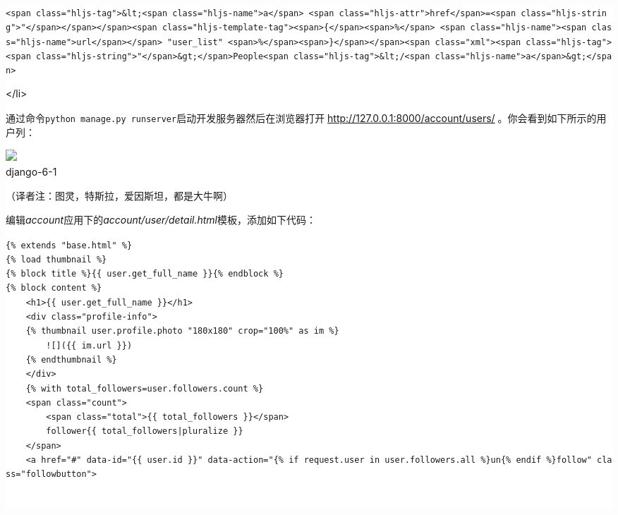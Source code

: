     <span class="hljs-tag">&lt;<span class="hljs-name">a</span> <span class="hljs-attr">href</span>=<span class="hljs-string">"</span></span></span><span class="hljs-template-tag"><span>{</span><span>%</span> <span class="hljs-name"><span class="hljs-name">url</span></span> "user_list" <span>%</span><span>}</span></span><span class="xml"><span class="hljs-tag"><span class="hljs-string">"</span>&gt;</span>People<span class="hljs-tag">&lt;/<span class="hljs-name">a</span>&gt;</span>
<span class="hljs-tag">&lt;/<span class="hljs-name">li</span>&gt;</span></span></code></pre>
<p>通过命令<code>python manage.py runserver</code>启动开发服务器然后在浏览器打开 <a href="http://127.0.0.1:8000/account/users/" target="_blank">http://127.0.0.1:8000/account/users/</a> 。你会看到如下所示的用户列：</p>
<div class="image-package">
<img src="http://upload-images.jianshu.io/upload_images/3966530-d2b101ca88a607d4.png?imageMogr2/auto-orient/strip%7CimageView2/2/w/1240" data-original-src="http://upload-images.jianshu.io/upload_images/3966530-d2b101ca88a607d4.png?imageMogr2/auto-orient/strip%7CimageView2/2" style="cursor: zoom-in;"><br><div class="image-caption">django-6-1</div>
</div>
<p>（译者注：图灵，特斯拉，爱因斯坦，都是大牛啊）</p>
<p>编辑<em>account</em>应用下的<em>account/user/detail.html</em>模板，添加如下代码：</p>
<pre class="hljs django"><code class="django"><span class="xml"></span><span class="hljs-template-tag"><span>{</span><span>%</span> <span class="hljs-name"><span class="hljs-name">extends</span></span> "base.html" <span>%</span><span>}</span></span><span class="xml">
</span><span class="hljs-template-tag"><span>{</span><span>%</span> <span class="hljs-name"><span class="hljs-name">load</span></span> thumbnail <span>%</span><span>}</span></span><span class="xml">
</span><span class="hljs-template-tag"><span>{</span><span>%</span> <span class="hljs-name"><span class="hljs-name">block</span></span> title <span>%</span><span>}</span></span><span class="xml"></span><span class="hljs-template-variable"><span>{</span><span>{</span> user.get_full_name <span>}</span><span>}</span></span><span class="xml"></span><span class="hljs-template-tag"><span>{</span><span>%</span> <span class="hljs-name"><span class="hljs-name">endblock</span></span> <span>%</span><span>}</span></span><span class="xml">
</span><span class="hljs-template-tag"><span>{</span><span>%</span> <span class="hljs-name"><span class="hljs-name">block</span></span> content <span>%</span><span>}</span></span><span class="xml">
    <span class="hljs-tag">&lt;<span class="hljs-name">h1</span>&gt;</span></span><span class="hljs-template-variable"><span>{</span><span>{</span> user.get_full_name <span>}</span><span>}</span></span><span class="xml"><span class="hljs-tag">&lt;/<span class="hljs-name">h1</span>&gt;</span>
    <span class="hljs-tag">&lt;<span class="hljs-name">div</span> <span class="hljs-attr">class</span>=<span class="hljs-string">"profile-info"</span>&gt;</span>
    </span><span class="hljs-template-tag"><span>{</span><span>%</span> <span class="hljs-name">thumbnail</span> user.profile.photo "180x180" crop="100%" <span class="hljs-keyword">as</span> im <span>%</span><span>}</span></span><span class="xml">
        ![](</span><span class="hljs-template-variable"><span>{</span><span>{</span> im.url <span>}</span><span>}</span></span><span class="xml">)
    </span><span class="hljs-template-tag"><span>{</span><span>%</span> <span class="hljs-name">endthumbnail</span> <span>%</span><span>}</span></span><span class="xml">
    <span class="hljs-tag">&lt;/<span class="hljs-name">div</span>&gt;</span>
    </span><span class="hljs-template-tag"><span>{</span><span>%</span> <span class="hljs-name"><span class="hljs-name">with</span></span> total_followers=user.followers.count <span>%</span><span>}</span></span><span class="xml">
    <span class="hljs-tag">&lt;<span class="hljs-name">span</span> <span class="hljs-attr">class</span>=<span class="hljs-string">"count"</span>&gt;</span>
        <span class="hljs-tag">&lt;<span class="hljs-name">span</span> <span class="hljs-attr">class</span>=<span class="hljs-string">"total"</span>&gt;</span></span><span class="hljs-template-variable"><span>{</span><span>{</span> total_followers <span>}</span><span>}</span></span><span class="xml"><span class="hljs-tag">&lt;/<span class="hljs-name">span</span>&gt;</span>
        follower</span><span class="hljs-template-variable"><span>{</span><span>{</span> total_followers|<span class="hljs-name">pluralize</span> <span>}</span><span>}</span></span><span class="xml">
    <span class="hljs-tag">&lt;/<span class="hljs-name">span</span>&gt;</span>
    <span class="hljs-tag">&lt;<span class="hljs-name">a</span> <span class="hljs-attr">href</span>=<span class="hljs-string">"#"</span> <span class="hljs-attr">data-id</span>=<span class="hljs-string">"</span></span></span><span class="hljs-template-variable"><span>{</span><span>{</span> user.id <span>}</span><span>}</span></span><span class="xml"><span class="hljs-tag"><span class="hljs-string">"</span> <span class="hljs-attr">data-action</span>=<span class="hljs-string">"</span></span></span><span class="hljs-template-tag"><span>{</span><span>%</span> <span class="hljs-name"><span class="hljs-name">if</span></span> request.user <span class="hljs-keyword">in</span> user.followers.all <span>%</span><span>}</span></span><span class="xml"><span class="hljs-tag"><span class="hljs-string">un</span></span></span><span class="hljs-template-tag"><span>{</span><span>%</span> <span class="hljs-name"><span class="hljs-name">endif</span></span> <span>%</span><span>}</span></span><span class="xml"><span class="hljs-tag"><span class="hljs-string">follow"</span> <span class="hljs-attr">class</span>=<span class="hljs-string">"followbutton"</span>&gt;</span>
